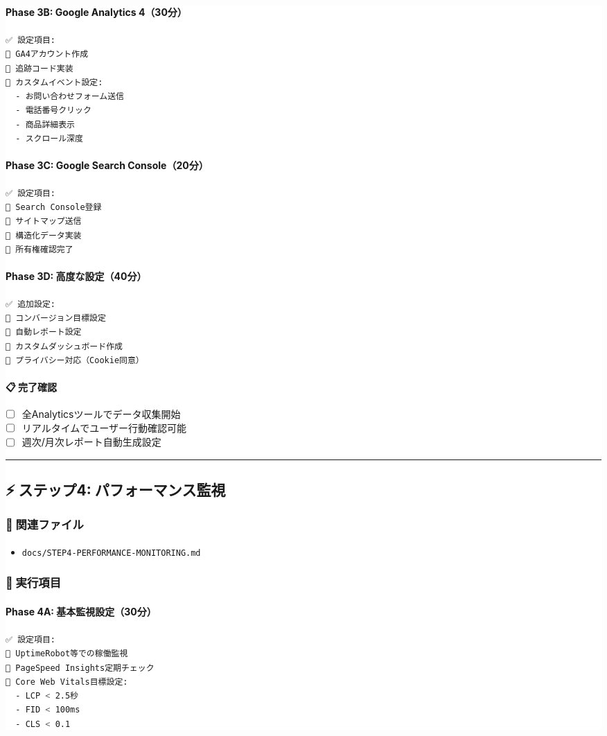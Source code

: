 #### Phase 3B: Google Analytics 4（30分）
```bash
✅ 設定項目:
🔸 GA4アカウント作成
🔸 追跡コード実装
🔸 カスタムイベント設定:
  - お問い合わせフォーム送信
  - 電話番号クリック
  - 商品詳細表示
  - スクロール深度
```

#### Phase 3C: Google Search Console（20分）
```bash
✅ 設定項目:
🔸 Search Console登録
🔸 サイトマップ送信
🔸 構造化データ実装
🔸 所有権確認完了
```

#### Phase 3D: 高度な設定（40分）
```bash
✅ 追加設定:
🔸 コンバージョン目標設定
🔸 自動レポート設定
🔸 カスタムダッシュボード作成
🔸 プライバシー対応（Cookie同意）
```

#### 📋 完了確認
- [ ] 全Analyticsツールでデータ収集開始
- [ ] リアルタイムでユーザー行動確認可能
- [ ] 週次/月次レポート自動生成設定

---

## ⚡ ステップ4: パフォーマンス監視

### 📁 関連ファイル
- `docs/STEP4-PERFORMANCE-MONITORING.md`

### 🔧 実行項目

#### Phase 4A: 基本監視設定（30分）
```bash
✅ 設定項目:
🔸 UptimeRobot等での稼働監視
🔸 PageSpeed Insights定期チェック
🔸 Core Web Vitals目標設定:
  - LCP < 2.5秒
  - FID < 100ms
  - CLS < 0.1
```
